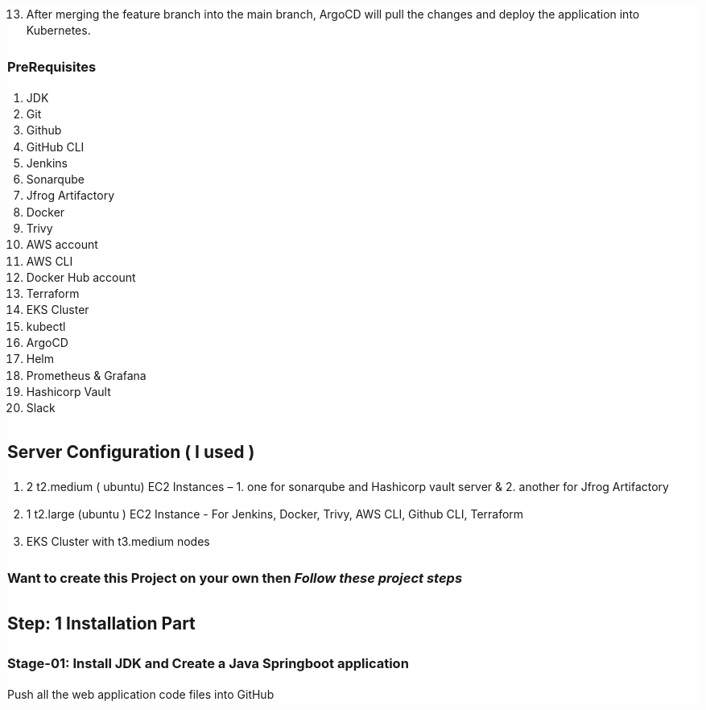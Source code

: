 13. After merging the feature branch into the main branch, ArgoCD will pull the changes and deploy the application into Kubernetes.

### PreRequisites
1. JDK 
1. Git 
1. Github
1. GitHub CLI
1. Jenkins
1. Sonarqube
1. Jfrog Artifactory
1. Docker
1. Trivy
1. AWS account
1. AWS CLI
1. Docker Hub account
1. Terraform
1. EKS Cluster
1. kubectl
1. ArgoCD
1. Helm
1. Prometheus & Grafana
1. Hashicorp Vault
1. Slack

## Server Configuration ( I used )

1. 2 t2.medium ( ubuntu) EC2 Instances –  1. one for sonarqube and Hashicorp vault server  & 2. another for Jfrog Artifactory

3. 1 t2.large (ubuntu ) EC2 Instance -  For Jenkins, Docker, Trivy, AWS CLI, Github CLI, Terraform

4. EKS Cluster with t3.medium nodes


### Want to create this Project on your own  then *Follow these  project steps*

## Step: 1 Installation Part 

### Stage-01: Install JDK and Create a Java Springboot application
Push all the web application  code files into GitHub
